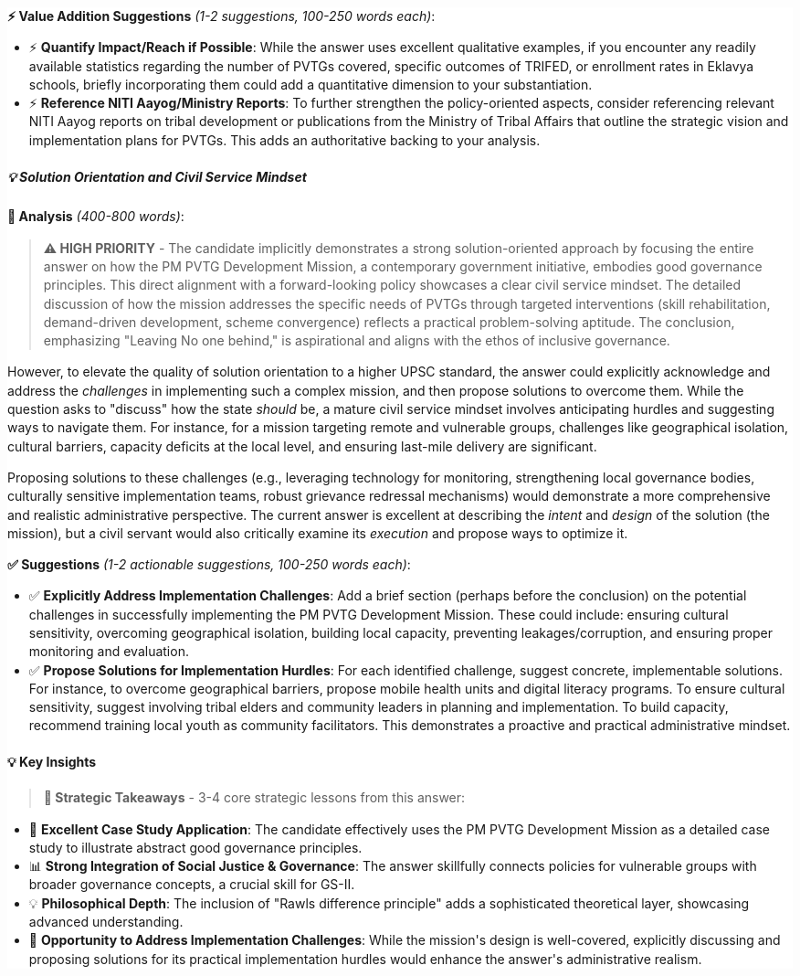**⚡ Value Addition Suggestions** *(1-2 suggestions, 100-250 words each)*:
-   ⚡ **Quantify Impact/Reach if Possible**: While the answer uses excellent qualitative examples, if you encounter any readily available statistics regarding the number of PVTGs covered, specific outcomes of TRIFED, or enrollment rates in Eklavya schools, briefly incorporating them could add a quantitative dimension to your substantiation.
-   ⚡ **Reference NITI Aayog/Ministry Reports**: To further strengthen the policy-oriented aspects, consider referencing relevant NITI Aayog reports on tribal development or publications from the Ministry of Tribal Affairs that outline the strategic vision and implementation plans for PVTGs. This adds an authoritative backing to your analysis.

##### 💡 Solution Orientation and Civil Service Mindset
**🔎 Analysis** *(400-800 words)*:
> **⚠️ HIGH PRIORITY** - The candidate implicitly demonstrates a strong solution-oriented approach by focusing the entire answer on how the PM PVTG Development Mission, a contemporary government initiative, embodies good governance principles. This direct alignment with a forward-looking policy showcases a clear civil service mindset. The detailed discussion of how the mission addresses the specific needs of PVTGs through targeted interventions (skill rehabilitation, demand-driven development, scheme convergence) reflects a practical problem-solving aptitude. The conclusion, emphasizing "Leaving No one behind," is aspirational and aligns with the ethos of inclusive governance.

However, to elevate the quality of solution orientation to a higher UPSC standard, the answer could explicitly acknowledge and address the *challenges* in implementing such a complex mission, and then propose solutions to overcome them. While the question asks to "discuss" how the state *should* be, a mature civil service mindset involves anticipating hurdles and suggesting ways to navigate them. For instance, for a mission targeting remote and vulnerable groups, challenges like geographical isolation, cultural barriers, capacity deficits at the local level, and ensuring last-mile delivery are significant.

Proposing solutions to these challenges (e.g., leveraging technology for monitoring, strengthening local governance bodies, culturally sensitive implementation teams, robust grievance redressal mechanisms) would demonstrate a more comprehensive and realistic administrative perspective. The current answer is excellent at describing the *intent* and *design* of the solution (the mission), but a civil servant would also critically examine its *execution* and propose ways to optimize it.

**✅ Suggestions** *(1-2 actionable suggestions, 100-250 words each)*:
-   ✅ **Explicitly Address Implementation Challenges**: Add a brief section (perhaps before the conclusion) on the potential challenges in successfully implementing the PM PVTG Development Mission. These could include: ensuring cultural sensitivity, overcoming geographical isolation, building local capacity, preventing leakages/corruption, and ensuring proper monitoring and evaluation.
-   ✅ **Propose Solutions for Implementation Hurdles**: For each identified challenge, suggest concrete, implementable solutions. For instance, to overcome geographical barriers, propose mobile health units and digital literacy programs. To ensure cultural sensitivity, suggest involving tribal elders and community leaders in planning and implementation. To build capacity, recommend training local youth as community facilitators. This demonstrates a proactive and practical administrative mindset.

#### 💡 Key Insights
> **🌟 Strategic Takeaways** - 3-4 core strategic lessons from this answer:

-   🎯 **Excellent Case Study Application**: The candidate effectively uses the PM PVTG Development Mission as a detailed case study to illustrate abstract good governance principles.
-   📊 **Strong Integration of Social Justice & Governance**: The answer skillfully connects policies for vulnerable groups with broader governance concepts, a crucial skill for GS-II.
-   💡 **Philosophical Depth**: The inclusion of "Rawls difference principle" adds a sophisticated theoretical layer, showcasing advanced understanding.
-   🚧 **Opportunity to Address Implementation Challenges**: While the mission's design is well-covered, explicitly discussing and proposing solutions for its practical implementation hurdles would enhance the answer's administrative realism.
